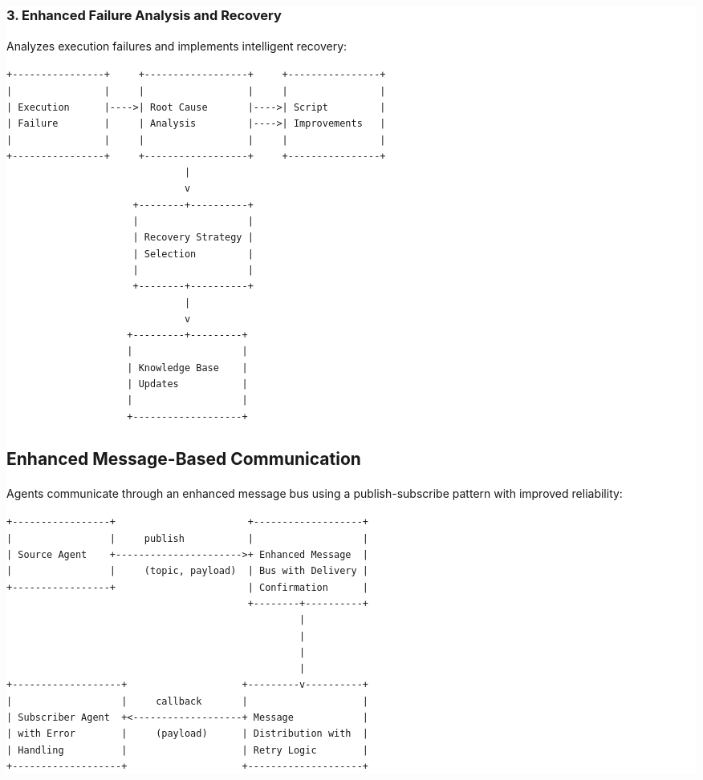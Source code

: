 ```
```

### 3. Enhanced Failure Analysis and Recovery

Analyzes execution failures and implements intelligent recovery:

```
+----------------+     +------------------+     +----------------+
|                |     |                  |     |                |
| Execution      |---->| Root Cause       |---->| Script         |
| Failure        |     | Analysis         |---->| Improvements   |
|                |     |                  |     |                |
+----------------+     +------------------+     +----------------+
                               |
                               v
                      +--------+----------+
                      |                   |
                      | Recovery Strategy |
                      | Selection         |
                      |                   |
                      +--------+----------+
                               |
                               v
                     +---------+---------+
                     |                   |
                     | Knowledge Base    |
                     | Updates           |
                     |                   |
                     +-------------------+
```

## Enhanced Message-Based Communication

Agents communicate through an enhanced message bus using a publish-subscribe pattern with improved reliability:

```
+-----------------+                       +-------------------+
|                 |     publish           |                   |
| Source Agent    +---------------------->+ Enhanced Message  |
|                 |     (topic, payload)  | Bus with Delivery |
+-----------------+                       | Confirmation      |
                                          +--------+----------+
                                                   |
                                                   |
                                                   |
                                                   |
+-------------------+                    +---------v----------+
|                   |     callback       |                    |
| Subscriber Agent  +<-------------------+ Message            |
| with Error        |     (payload)      | Distribution with  |
| Handling          |                    | Retry Logic        |
+-------------------+                    +--------------------+
```
